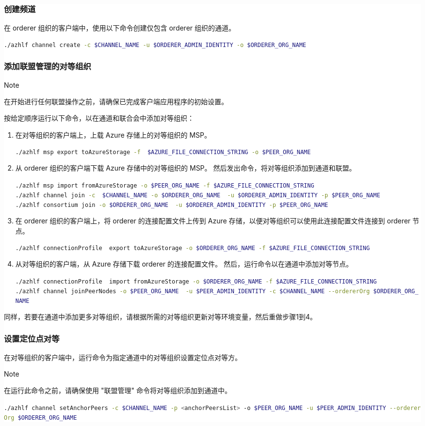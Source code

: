 ### <a name="create-a-channel"></a>创建频道

在 orderer 组织的客户端中，使用以下命令创建仅包含 orderer 组织的通道。  

```bash
./azhlf channel create -c $CHANNEL_NAME -u $ORDERER_ADMIN_IDENTITY -o $ORDERER_ORG_NAME
```

### <a name="add-a-peer-organization-for-consortium-management"></a>添加联盟管理的对等组织

>[!NOTE]
> 在开始进行任何联盟操作之前，请确保已完成客户端应用程序的初始设置。  

按给定顺序运行以下命令，以在通道和联合会中添加对等组织： 

1.  在对等组织的客户端上，上载 Azure 存储上的对等组织的 MSP。

      ```bash
      ./azhlf msp export toAzureStorage -f  $AZURE_FILE_CONNECTION_STRING -o $PEER_ORG_NAME
      ```
2.  从 orderer 组织的客户端下载 Azure 存储中的对等组织的 MSP。 然后发出命令，将对等组织添加到通道和联盟。

      ```bash
      ./azhlf msp import fromAzureStorage -o $PEER_ORG_NAME -f $AZURE_FILE_CONNECTION_STRING
      ./azhlf channel join -c  $CHANNEL_NAME -o $ORDERER_ORG_NAME  -u $ORDERER_ADMIN_IDENTITY -p $PEER_ORG_NAME
      ./azhlf consortium join -o $ORDERER_ORG_NAME  -u $ORDERER_ADMIN_IDENTITY -p $PEER_ORG_NAME
      ```

3.  在 orderer 组织的客户端上，将 orderer 的连接配置文件上传到 Azure 存储，以便对等组织可以使用此连接配置文件连接到 orderer 节点。

      ```bash
      ./azhlf connectionProfile  export toAzureStorage -o $ORDERER_ORG_NAME -f $AZURE_FILE_CONNECTION_STRING
      ```

4.  从对等组织的客户端，从 Azure 存储下载 orderer 的连接配置文件。 然后，运行命令以在通道中添加对等节点。

      ```bash
      ./azhlf connectionProfile  import fromAzureStorage -o $ORDERER_ORG_NAME -f $AZURE_FILE_CONNECTION_STRING
      ./azhlf channel joinPeerNodes -o $PEER_ORG_NAME  -u $PEER_ADMIN_IDENTITY -c $CHANNEL_NAME --ordererOrg $ORDERER_ORG_NAME
      ```

同样，若要在通道中添加更多对等组织，请根据所需的对等组织更新对等环境变量，然后重做步骤1到4。

### <a name="set-anchor-peers"></a>设置定位点对等

在对等组织的客户端中，运行命令为指定通道中的对等组织设置定位点对等方。

>[!NOTE]
> 在运行此命令之前，请确保使用 "联盟管理" 命令将对等组织添加到通道中。

```bash
./azhlf channel setAnchorPeers -c $CHANNEL_NAME -p <anchorPeersList> -o $PEER_ORG_NAME -u $PEER_ADMIN_IDENTITY --ordererOrg $ORDERER_ORG_NAME
```
